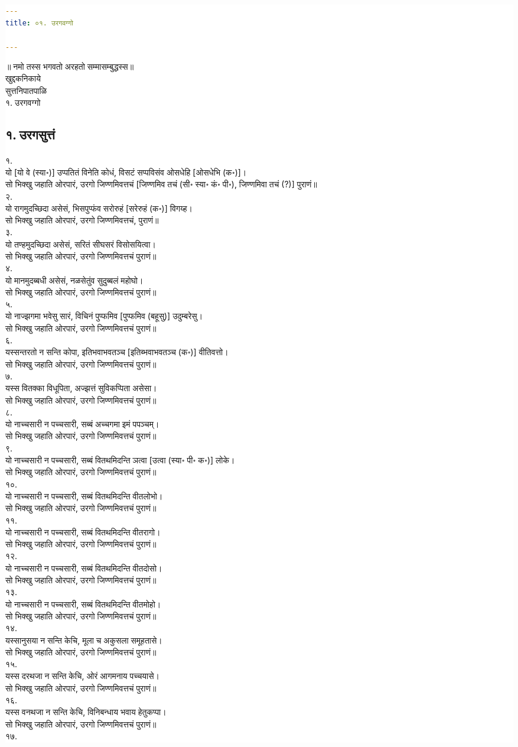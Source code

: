 ```yaml
---
title: ०१. उरगवग्गो

---
```

॥ नमो तस्स भगवतो अरहतो सम्मासम्बुद्धस्स॥  
खुद्दकनिकाये  
सुत्तनिपातपाळि  
१. उरगवग्गो  


## १. उरगसुत्तं

१.  
यो [यो वे (स्या॰)] उप्पतितं विनेति कोधं, विसटं सप्पविसंव ओसधेहि [ओसधेभि (क॰)]।  
सो भिक्खु जहाति ओरपारं, उरगो जिण्णमिवत्तचं [जिण्णमिव तचं (सी॰ स्या॰ कं॰ पी॰), जिण्णमिवा तचं (?)] पुराणं॥  
२.  
यो रागमुदच्छिदा असेसं, भिसपुप्फंव सरोरुहं [सरेरुहं (क॰)] विगय्ह।  
सो भिक्खु जहाति ओरपारं, उरगो जिण्णमिवत्तचं, पुराणं॥  
३.  
यो तण्हमुदच्छिदा असेसं, सरितं सीघसरं विसोसयित्वा।  
सो भिक्खु जहाति ओरपारं, उरगो जिण्णमिवत्तचं पुराणं॥  
४.  
यो मानमुदब्बधी असेसं, नळसेतुंव सुदुब्बलं महोघो।  
सो भिक्खु जहाति ओरपारं, उरगो जिण्णमिवत्तचं पुराणं॥  
५.  
यो नाज्झगमा भवेसु सारं, विचिनं पुप्फमिव [पुप्फमिव (बहूसु)] उदुम्बरेसु।  
सो भिक्खु जहाति ओरपारं, उरगो जिण्णमिवत्तचं पुराणं॥  
६.  
यस्सन्तरतो न सन्ति कोपा, इतिभवाभवतञ्च [इतिब्भवाभवतञ्च (क॰)] वीतिवत्तो।  
सो भिक्खु जहाति ओरपारं, उरगो जिण्णमिवत्तचं पुराणं॥  
७.  
यस्स वितक्का विधूपिता, अज्झत्तं सुविकप्पिता असेसा।  
सो भिक्खु जहाति ओरपारं, उरगो जिण्णमिवत्तचं पुराणं॥  
८.  
यो नाच्चसारी न पच्चसारी, सब्बं अच्चगमा इमं पपञ्चम्।  
सो भिक्खु जहाति ओरपारं, उरगो जिण्णमिवत्तचं पुराणं॥  
९.  
यो नाच्चसारी न पच्चसारी, सब्बं वितथमिदन्ति ञत्वा [उत्वा (स्या॰ पी॰ क॰)] लोके।  
सो भिक्खु जहाति ओरपारं, उरगो जिण्णमिवत्तचं पुराणं॥  
१०.  
यो नाच्चसारी न पच्चसारी, सब्बं वितथमिदन्ति वीतलोभो।  
सो भिक्खु जहाति ओरपारं, उरगो जिण्णमिवत्तचं पुराणं॥  
११.  
यो नाच्चसारी न पच्चसारी, सब्बं वितथमिदन्ति वीतरागो।  
सो भिक्खु जहाति ओरपारं, उरगो जिण्णमिवत्तचं पुराणं॥  
१२.  
यो नाच्चसारी न पच्चसारी, सब्बं वितथमिदन्ति वीतदोसो।  
सो भिक्खु जहाति ओरपारं, उरगो जिण्णमिवत्तचं पुराणं॥  
१३.  
यो नाच्चसारी न पच्चसारी, सब्बं वितथमिदन्ति वीतमोहो।  
सो भिक्खु जहाति ओरपारं, उरगो जिण्णमिवत्तचं पुराणं॥  
१४.  
यस्सानुसया न सन्ति केचि, मूला च अकुसला समूहतासे।  
सो भिक्खु जहाति ओरपारं, उरगो जिण्णमिवत्तचं पुराणं॥  
१५.  
यस्स दरथजा न सन्ति केचि, ओरं आगमनाय पच्चयासे।  
सो भिक्खु जहाति ओरपारं, उरगो जिण्णमिवत्तचं पुराणं॥  
१६.  
यस्स वनथजा न सन्ति केचि, विनिबन्धाय भवाय हेतुकप्पा।  
सो भिक्खु जहाति ओरपारं, उरगो जिण्णमिवत्तचं पुराणं॥  
१७.  
